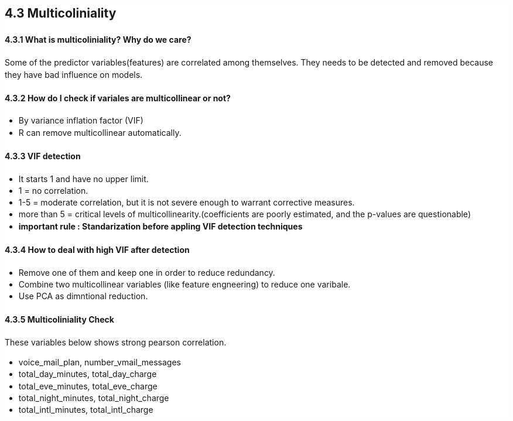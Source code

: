 

## 4.3 Multicoliniality

#### 4.3.1 What is multicoliniality? Why do we care?
Some of the predictor variables(features) are correlated among themselves. They needs to be detected and removed because they have bad influence on models.

#### 4.3.2 How do I check if variales are multicollinear or not?
* By variance inflation factor (VIF)
* R can remove multicollinear automatically.

#### 4.3.3 VIF detection
* It starts 1 and have no upper limit.
* 1 = no correlation.
* 1-5 = moderate correlation, but it is not severe enough to warrant corrective measures.
* more than 5 = critical levels of multicollinearity.(coefficients are poorly estimated, and the p-values are questionable)
* **important rule : Standarization before appling VIF detection techniques**

#### 4.3.4 How to deal with high VIF after detection
* Remove one of them and keep one in order to reduce redundancy.
* Combine two multicollinear variables (like feature engneering) to reduce one varibale.
* Use PCA as dimntional reduction.


#### 4.3.5 Multicoliniality Check

These variables below shows strong pearson correlation. 

* voice_mail_plan, number_vmail_messages
* total_day_minutes, total_day_charge
* total_eve_minutes, total_eve_charge
* total_night_minutes, total_night_charge
* total_intl_minutes, total_intl_charge

